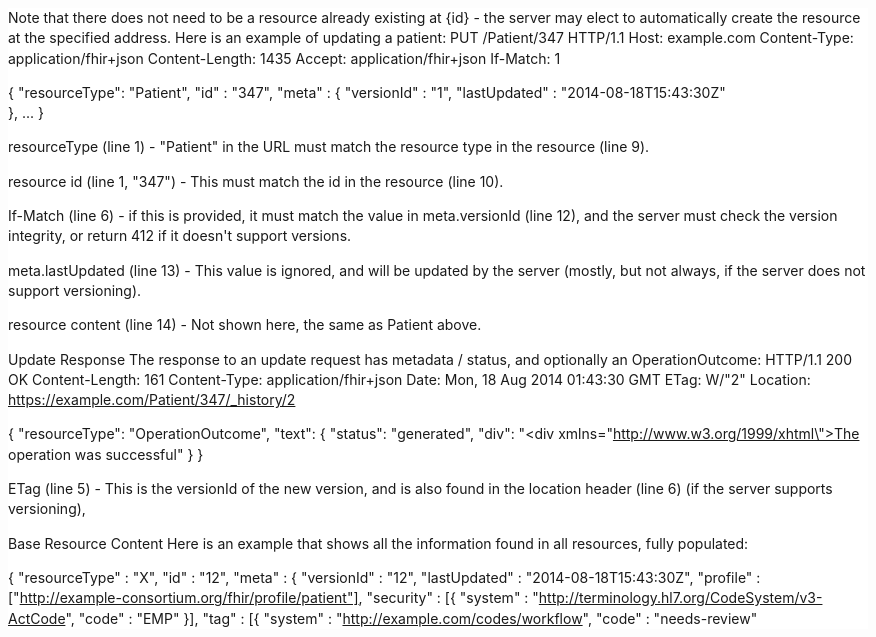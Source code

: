 Note that there does not need to be a resource already existing at {id} - the server may elect to automatically create the resource at the specified address. Here is an example of updating a patient:
  PUT /Patient/347 HTTP/1.1
  Host: example.com
  Content-Type: application/fhir+json
  Content-Length: 1435
  Accept: application/fhir+json
  If-Match: 1
 
{
  "resourceType": "Patient",
  "id" : "347",
  "meta" : {
    "versionId" : "1",
    "lastUpdated" : "2014-08-18T15:43:30Z"    
  },
  ...
}

resourceType (line 1) - "Patient" in the URL must match the resource type in the resource (line 9).

resource id (line 1, "347") - This must match the id in the resource (line 10).

If-Match (line 6) - if this is provided, it must match the value in meta.versionId (line 12), and the server must check the version integrity, or return 412 if it doesn't support versions.

meta.lastUpdated (line 13) - This value is ignored, and will be updated by the server (mostly, but not always, if the server does not support versioning).

resource content (line 14) - Not shown here, the same as Patient above.


Update Response 
The response to an update request has metadata / status, and optionally an OperationOutcome:
  HTTP/1.1 200 OK
  Content-Length: 161
  Content-Type: application/fhir+json
  Date: Mon, 18 Aug 2014 01:43:30 GMT
  ETag: W/"2"
  Location: https://example.com/Patient/347/_history/2
 
{
  "resourceType": "OperationOutcome",
  "text": {
    "status": "generated",
    "div": "<div xmlns=\"http://www.w3.org/1999/xhtml\">The operation was successful</div>"
  }
}

ETag (line 5) - This is the versionId of the new version, and is also found in the location header (line 6) (if the server supports versioning),

Base Resource Content 
Here is an example that shows all the information found in all resources, fully populated:

{
  "resourceType" : "X",
  "id" : "12",
  "meta" : {
    "versionId" : "12",
    "lastUpdated" : "2014-08-18T15:43:30Z",
    "profile" : ["http://example-consortium.org/fhir/profile/patient"],
    "security" : [{
      "system" : "http://terminology.hl7.org/CodeSystem/v3-ActCode",
      "code" : "EMP"
    }],
    "tag" : [{
      "system" : "http://example.com/codes/workflow",
      "code" : "needs-review"